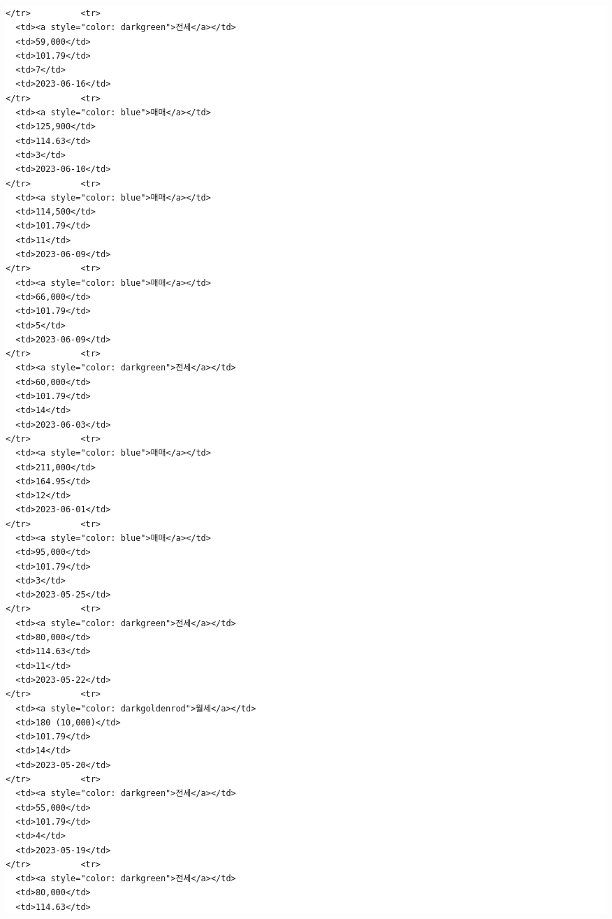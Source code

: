     </tr>          <tr>
      <td><a style="color: darkgreen">전세</a></td>
      <td>59,000</td>
      <td>101.79</td>
      <td>7</td>
      <td>2023-06-16</td>
    </tr>          <tr>
      <td><a style="color: blue">매매</a></td>
      <td>125,900</td>
      <td>114.63</td>
      <td>3</td>
      <td>2023-06-10</td>
    </tr>          <tr>
      <td><a style="color: blue">매매</a></td>
      <td>114,500</td>
      <td>101.79</td>
      <td>11</td>
      <td>2023-06-09</td>
    </tr>          <tr>
      <td><a style="color: blue">매매</a></td>
      <td>66,000</td>
      <td>101.79</td>
      <td>5</td>
      <td>2023-06-09</td>
    </tr>          <tr>
      <td><a style="color: darkgreen">전세</a></td>
      <td>60,000</td>
      <td>101.79</td>
      <td>14</td>
      <td>2023-06-03</td>
    </tr>          <tr>
      <td><a style="color: blue">매매</a></td>
      <td>211,000</td>
      <td>164.95</td>
      <td>12</td>
      <td>2023-06-01</td>
    </tr>          <tr>
      <td><a style="color: blue">매매</a></td>
      <td>95,000</td>
      <td>101.79</td>
      <td>3</td>
      <td>2023-05-25</td>
    </tr>          <tr>
      <td><a style="color: darkgreen">전세</a></td>
      <td>80,000</td>
      <td>114.63</td>
      <td>11</td>
      <td>2023-05-22</td>
    </tr>          <tr>
      <td><a style="color: darkgoldenrod">월세</a></td>
      <td>180 (10,000)</td>
      <td>101.79</td>
      <td>14</td>
      <td>2023-05-20</td>
    </tr>          <tr>
      <td><a style="color: darkgreen">전세</a></td>
      <td>55,000</td>
      <td>101.79</td>
      <td>4</td>
      <td>2023-05-19</td>
    </tr>          <tr>
      <td><a style="color: darkgreen">전세</a></td>
      <td>80,000</td>
      <td>114.63</td>